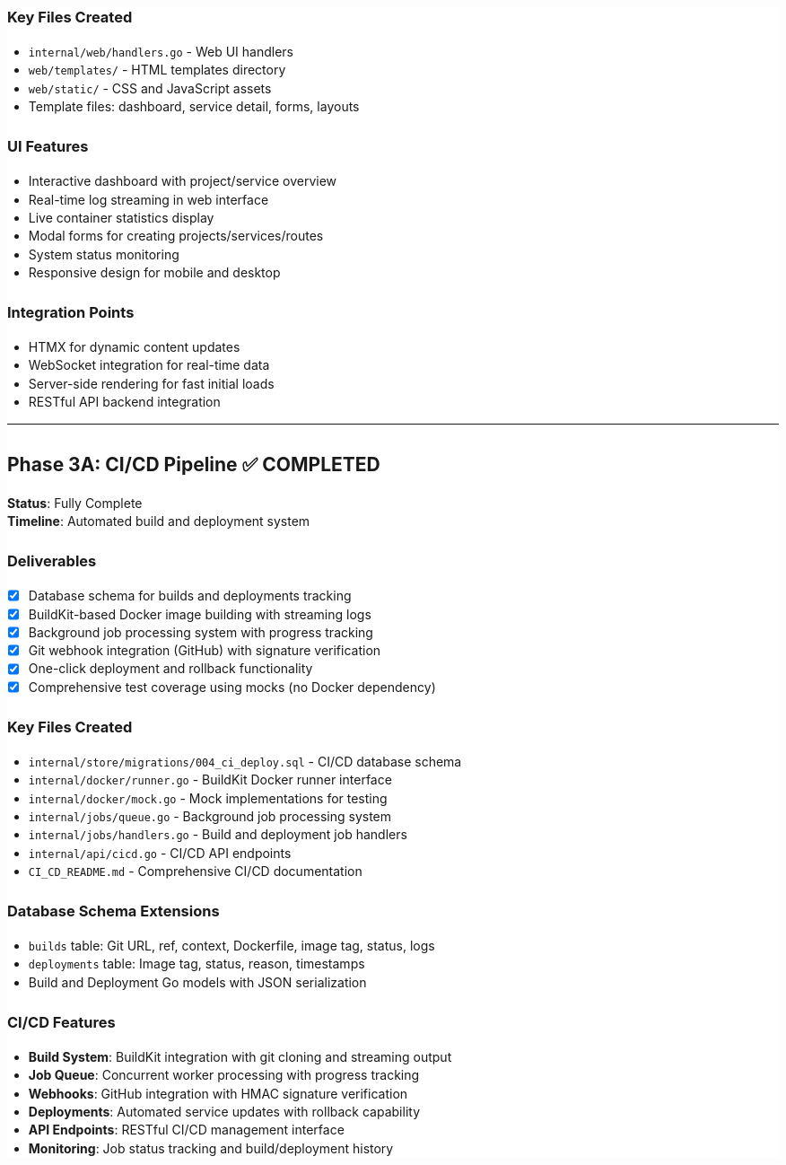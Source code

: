 ### Key Files Created
- `internal/web/handlers.go` - Web UI handlers
- `web/templates/` - HTML templates directory
- `web/static/` - CSS and JavaScript assets
- Template files: dashboard, service detail, forms, layouts

### UI Features
- Interactive dashboard with project/service overview
- Real-time log streaming in web interface
- Live container statistics display
- Modal forms for creating projects/services/routes
- System status monitoring
- Responsive design for mobile and desktop

### Integration Points
- HTMX for dynamic content updates
- WebSocket integration for real-time data
- Server-side rendering for fast initial loads
- RESTful API backend integration

---

## Phase 3A: CI/CD Pipeline ✅ COMPLETED

**Status**: Fully Complete  
**Timeline**: Automated build and deployment system  

### Deliverables
- [x] Database schema for builds and deployments tracking
- [x] BuildKit-based Docker image building with streaming logs
- [x] Background job processing system with progress tracking
- [x] Git webhook integration (GitHub) with signature verification
- [x] One-click deployment and rollback functionality
- [x] Comprehensive test coverage using mocks (no Docker dependency)

### Key Files Created
- `internal/store/migrations/004_ci_deploy.sql` - CI/CD database schema
- `internal/docker/runner.go` - BuildKit Docker runner interface
- `internal/docker/mock.go` - Mock implementations for testing
- `internal/jobs/queue.go` - Background job processing system
- `internal/jobs/handlers.go` - Build and deployment job handlers
- `internal/api/cicd.go` - CI/CD API endpoints
- `CI_CD_README.md` - Comprehensive CI/CD documentation

### Database Schema Extensions
- `builds` table: Git URL, ref, context, Dockerfile, image tag, status, logs
- `deployments` table: Image tag, status, reason, timestamps
- Build and Deployment Go models with JSON serialization

### CI/CD Features
- **Build System**: BuildKit integration with git cloning and streaming output
- **Job Queue**: Concurrent worker processing with progress tracking
- **Webhooks**: GitHub integration with HMAC signature verification
- **Deployments**: Automated service updates with rollback capability
- **API Endpoints**: RESTful CI/CD management interface
- **Monitoring**: Job status tracking and build/deployment history
